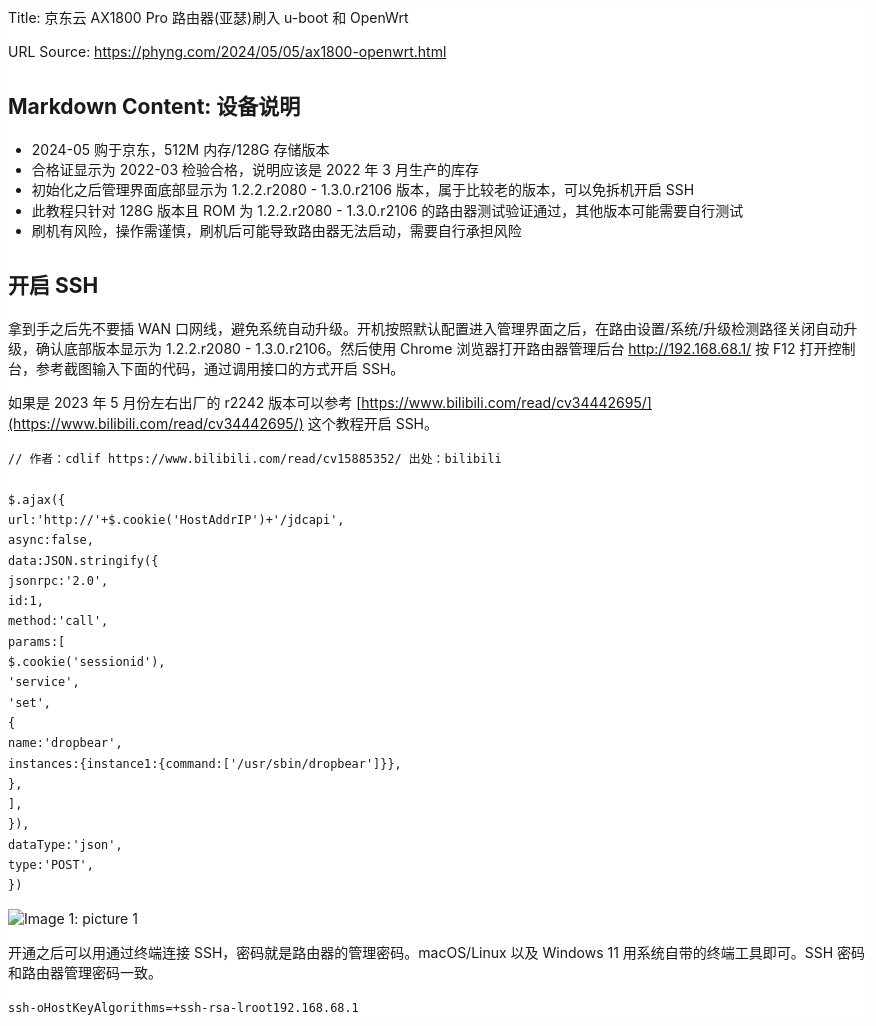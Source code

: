 Title: 京东云 AX1800 Pro 路由器(亚瑟)刷入 u-boot 和 OpenWrt

URL Source: https://phyng.com/2024/05/05/ax1800-openwrt.html

Markdown Content:
设备说明
----

*   2024-05 购于京东，512M 内存/128G 存储版本
*   合格证显示为 2022-03 检验合格，说明应该是 2022 年 3 月生产的库存
*   初始化之后管理界面底部显示为 1.2.2.r2080 - 1.3.0.r2106 版本，属于比较老的版本，可以免拆机开启 SSH
*   此教程只针对 128G 版本且 ROM 为 1.2.2.r2080 - 1.3.0.r2106 的路由器测试验证通过，其他版本可能需要自行测试
*   刷机有风险，操作需谨慎，刷机后可能导致路由器无法启动，需要自行承担风险

开启 SSH
------

拿到手之后先不要插 WAN 口网线，避免系统自动升级。开机按照默认配置进入管理界面之后，在路由设置/系统/升级检测路径关闭自动升级，确认底部版本显示为 1.2.2.r2080 - 1.3.0.r2106。然后使用 Chrome 浏览器打开路由器管理后台 http://192.168.68.1/ 按 F12 打开控制台，参考截图输入下面的代码，通过调用接口的方式开启 SSH。

如果是 2023 年 5 月份左右出厂的 r2242 版本可以参考 [https://www.bilibili.com/read/cv34442695/](https://www.bilibili.com/read/cv34442695/) 这个教程开启 SSH。

```
// 作者：cdlif https://www.bilibili.com/read/cv15885352/ 出处：bilibili

$.ajax({
url:'http://'+$.cookie('HostAddrIP')+'/jdcapi',
async:false,
data:JSON.stringify({
jsonrpc:'2.0',
id:1,
method:'call',
params:[
$.cookie('sessionid'),
'service',
'set',
{
name:'dropbear',
instances:{instance1:{command:['/usr/sbin/dropbear']}},
},
],
}),
dataType:'json',
type:'POST',
})
```

![Image 1: picture 1](https://oss.phyng.com/imgproxy/unsigned/rs:fit:1500:1500/plain/public/md/2024-05-05/e75b1551.png@webp)

开通之后可以用通过终端连接 SSH，密码就是路由器的管理密码。macOS/Linux 以及 Windows 11 用系统自带的终端工具即可。SSH 密码和路由器管理密码一致。

```
ssh-oHostKeyAlgorithms=+ssh-rsa-lroot192.168.68.1
```
